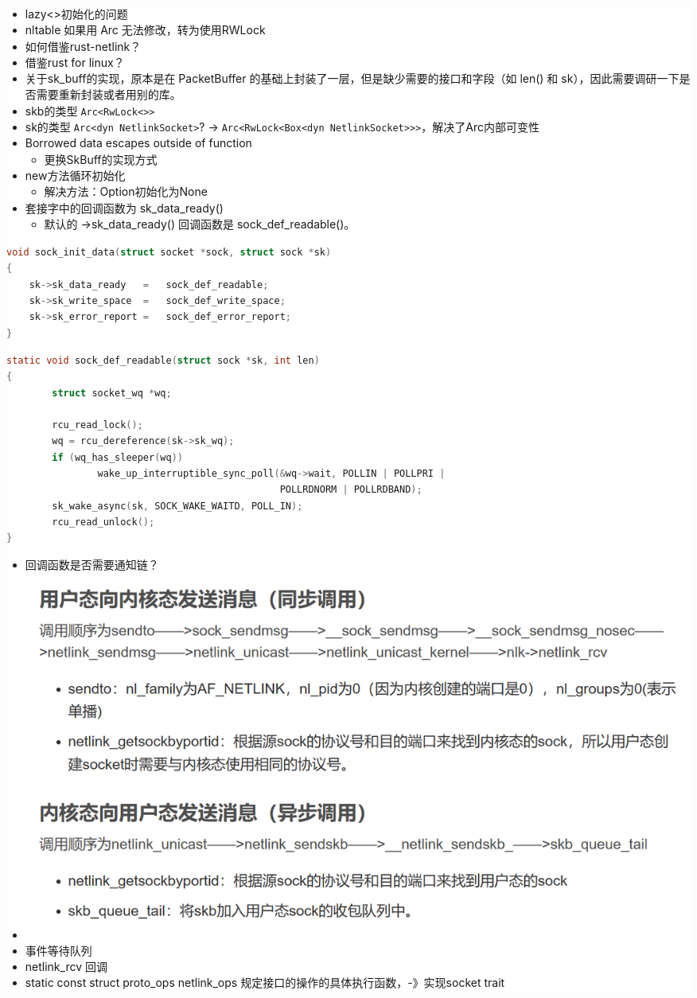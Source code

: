 
- lazy<>初始化的问题
- nltable 如果用 Arc 无法修改，转为使用RWLock
- 如何借鉴rust-netlink？
- 借鉴rust for linux？
- 关于sk_buff的实现，原本是在 PacketBuffer 的基础上封装了一层，但是缺少需要的接口和字段（如 len() 和 sk），因此需要调研一下是否需要重新封装或者用别的库。
- skb的类型 `Arc<RwLock<>>` 
- sk的类型 `Arc<dyn NetlinkSocket>`? -> `Arc<RwLock<Box<dyn NetlinkSocket>>>`，解决了Arc内部可变性
- Borrowed data escapes outside of function
    - 更换SkBuff的实现方式
- new方法循环初始化
    - 解决方法：Option<Weak>初始化为None
- 套接字中的回调函数为 sk_data_ready()
    - 默认的 ->sk_data_ready() 回调函数是 sock_def_readable()。
```c
void sock_init_data(struct socket *sock, struct sock *sk) 
{
    sk->sk_data_ready   =   sock_def_readable;
    sk->sk_write_space  =   sock_def_write_space;
    sk->sk_error_report =   sock_def_error_report;
}
```
```c
static void sock_def_readable(struct sock *sk, int len)
{                       
        struct socket_wq *wq;

        rcu_read_lock();
        wq = rcu_dereference(sk->sk_wq);
        if (wq_has_sleeper(wq))
                wake_up_interruptible_sync_poll(&wq->wait, POLLIN | POLLPRI |
                                                POLLRDNORM | POLLRDBAND);
        sk_wake_async(sk, SOCK_WAKE_WAITD, POLL_IN);
        rcu_read_unlock();
}
```
- 回调函数是否需要通知链？
- ![alt text](image-397.png)
- 事件等待队列
- netlink_rcv 回调
- static const struct proto_ops netlink_ops 规定接口的操作的具体执行函数，-》实现socket trait